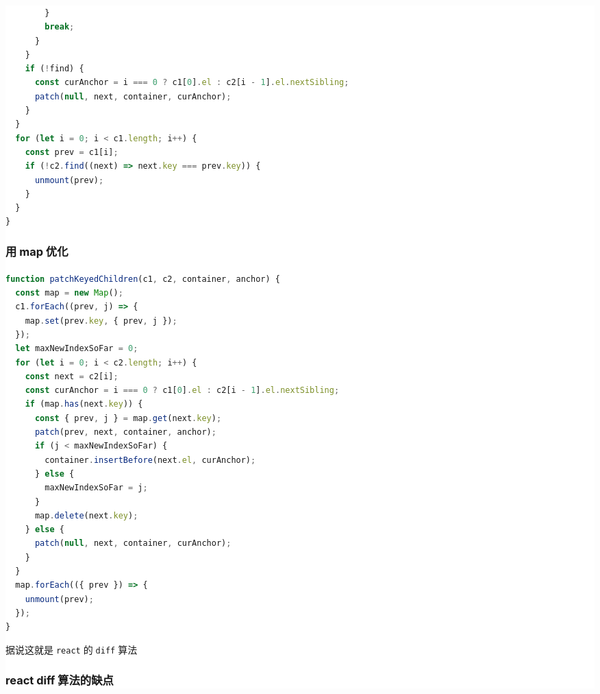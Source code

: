 ```javascript
        }
        break;
      }
    }
    if (!find) {
      const curAnchor = i === 0 ? c1[0].el : c2[i - 1].el.nextSibling;
      patch(null, next, container, curAnchor);
    }
  }
  for (let i = 0; i < c1.length; i++) {
    const prev = c1[i];
    if (!c2.find((next) => next.key === prev.key)) {
      unmount(prev);
    }
  }
}
```

### 用 map 优化

```javascript
function patchKeyedChildren(c1, c2, container, anchor) {
  const map = new Map();
  c1.forEach((prev, j) => {
    map.set(prev.key, { prev, j });
  });
  let maxNewIndexSoFar = 0;
  for (let i = 0; i < c2.length; i++) {
    const next = c2[i];
    const curAnchor = i === 0 ? c1[0].el : c2[i - 1].el.nextSibling;
    if (map.has(next.key)) {
      const { prev, j } = map.get(next.key);
      patch(prev, next, container, anchor);
      if (j < maxNewIndexSoFar) {
        container.insertBefore(next.el, curAnchor);
      } else {
        maxNewIndexSoFar = j;
      }
      map.delete(next.key);
    } else {
      patch(null, next, container, curAnchor);
    }
  }
  map.forEach(({ prev }) => {
    unmount(prev);
  });
}
```

据说这就是 `react` 的 `diff` 算法

### react diff 算法的缺点
